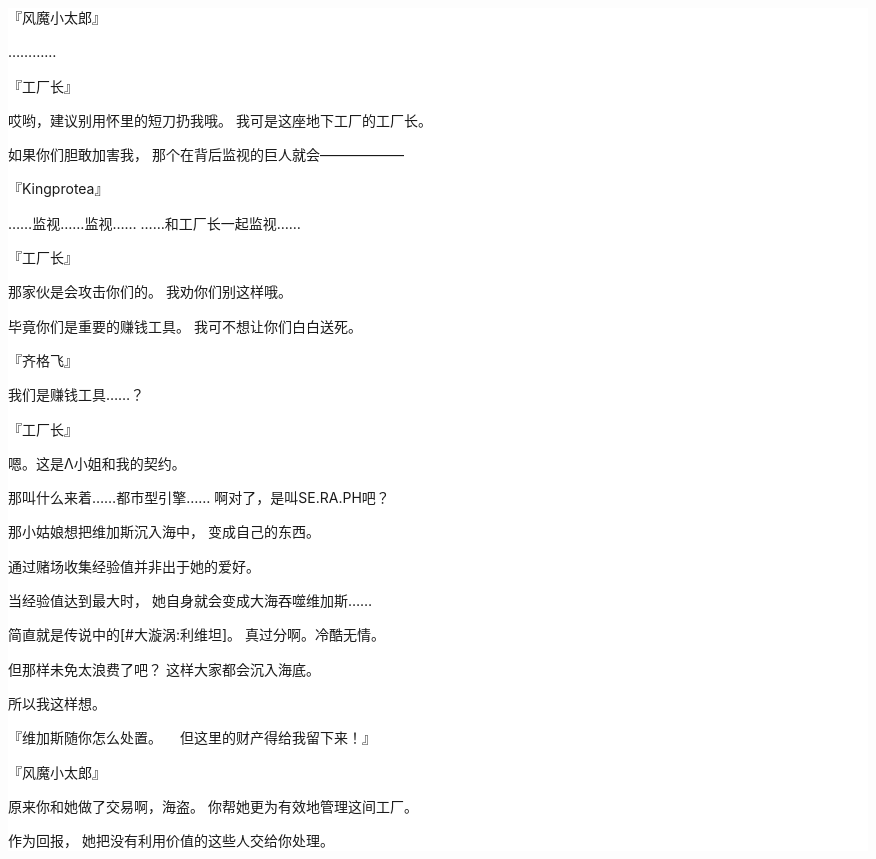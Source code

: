 『风魔小太郎』

…………

『工厂长』

哎哟，建议别用怀里的短刀扔我哦。
我可是这座地下工厂的工厂长。

如果你们胆敢加害我，
那个在背后监视的巨人就会——————

『Kingprotea』

……监视……监视……
……和工厂长一起监视……

『工厂长』

那家伙是会攻击你们的。
我劝你们别这样哦。

毕竟你们是重要的赚钱工具。
我可不想让你们白白送死。

『齐格飞』

我们是赚钱工具……？

『工厂长』

嗯。这是Λ小姐和我的契约。

那叫什么来着……都市型引擎……
啊对了，是叫SE.RA.PH吧？

那小姑娘想把维加斯沉入海中，
变成自己的东西。

通过赌场收集经验值并非出于她的爱好。

当经验值达到最大时，
她自身就会变成大海吞噬维加斯……

简直就是传说中的[#大漩涡:利维坦]。
真过分啊。冷酷无情。

但那样未免太浪费了吧？
这样大家都会沉入海底。

所以我这样想。

『维加斯随你怎么处置。
　但这里的财产得给我留下来！』

『风魔小太郎』

原来你和她做了交易啊，海盗。
你帮她更为有效地管理这间工厂。

作为回报，
她把没有利用价值的这些人交给你处理。

